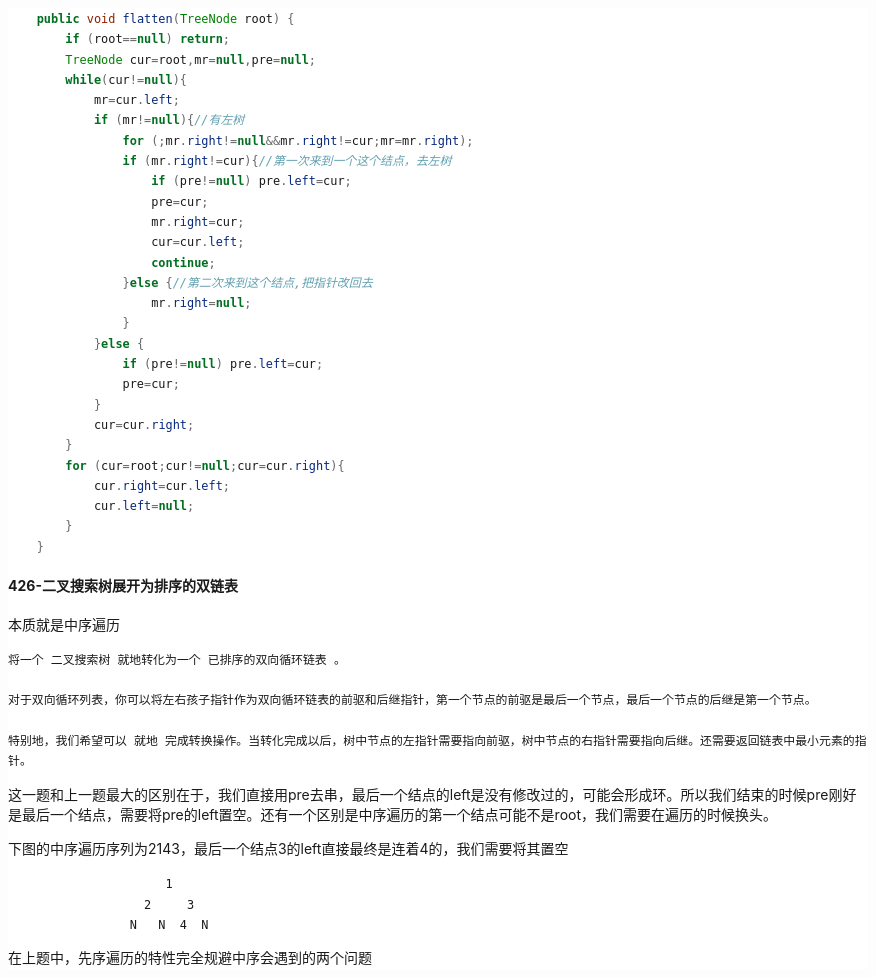 ```JAVA
	public void flatten(TreeNode root) {
        if (root==null) return;
        TreeNode cur=root,mr=null,pre=null;
        while(cur!=null){
            mr=cur.left;
            if (mr!=null){//有左树
                for (;mr.right!=null&&mr.right!=cur;mr=mr.right);
                if (mr.right!=cur){//第一次来到一个这个结点，去左树
                    if (pre!=null) pre.left=cur;
                    pre=cur;
                    mr.right=cur;
                    cur=cur.left;
                    continue;
                }else {//第二次来到这个结点,把指针改回去
                    mr.right=null;
                }
            }else {
                if (pre!=null) pre.left=cur;
                pre=cur;
            }
            cur=cur.right;
        }
        for (cur=root;cur!=null;cur=cur.right){
            cur.right=cur.left;
            cur.left=null;
        }
    }
```



#### 426-二叉搜索树展开为排序的双链表

本质就是中序遍历

```
将一个 二叉搜索树 就地转化为一个 已排序的双向循环链表 。

对于双向循环列表，你可以将左右孩子指针作为双向循环链表的前驱和后继指针，第一个节点的前驱是最后一个节点，最后一个节点的后继是第一个节点。

特别地，我们希望可以 就地 完成转换操作。当转化完成以后，树中节点的左指针需要指向前驱，树中节点的右指针需要指向后继。还需要返回链表中最小元素的指针。
```

这一题和上一题最大的区别在于，我们直接用pre去串，最后一个结点的left是没有修改过的，可能会形成环。所以我们结束的时候pre刚好是最后一个结点，需要将pre的left置空。还有一个区别是中序遍历的第一个结点可能不是root，我们需要在遍历的时候换头。

下图的中序遍历序列为2143，最后一个结点3的left直接最终是连着4的，我们需要将其置空

```
                      1
                   2     3
                 N   N  4  N
```

在上题中，先序遍历的特性完全规避中序会遇到的两个问题
